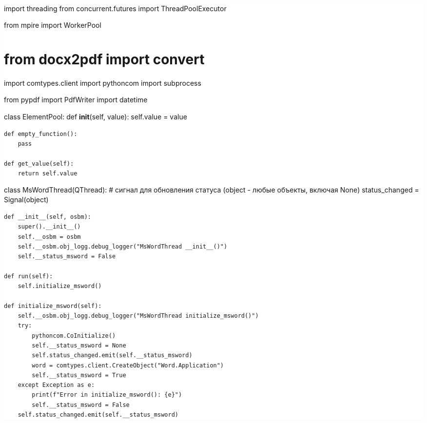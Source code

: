 
import threading
from concurrent.futures import ThreadPoolExecutor

from mpire import WorkerPool

# from docx2pdf import convert
import comtypes.client
import pythoncom
import subprocess


from pypdf import PdfWriter
import datetime


class ElementPool:
    def __init__(self, value):
        self.value = value

    def empty_function():
        pass

    def get_value(self):
        return self.value


class MsWordThread(QThread):
    # cигнал для обновления статуса (object - любые объекты, включая None)
    status_changed = Signal(object)

    def __init__(self, osbm):
        super().__init__()
        self.__osbm = osbm
        self.__osbm.obj_logg.debug_logger("MsWordThread __init__()")
        self.__status_msword = False

    def run(self):
        self.initialize_msword()

    def initialize_msword(self):
        self.__osbm.obj_logg.debug_logger("MsWordThread initialize_msword()")
        try:
            pythoncom.CoInitialize()
            self.__status_msword = None
            self.status_changed.emit(self.__status_msword)
            word = comtypes.client.CreateObject("Word.Application")
            self.__status_msword = True
        except Exception as e:
            print(f"Error in initialize_msword(): {e}")
            self.__status_msword = False
        self.status_changed.emit(self.__status_msword)

